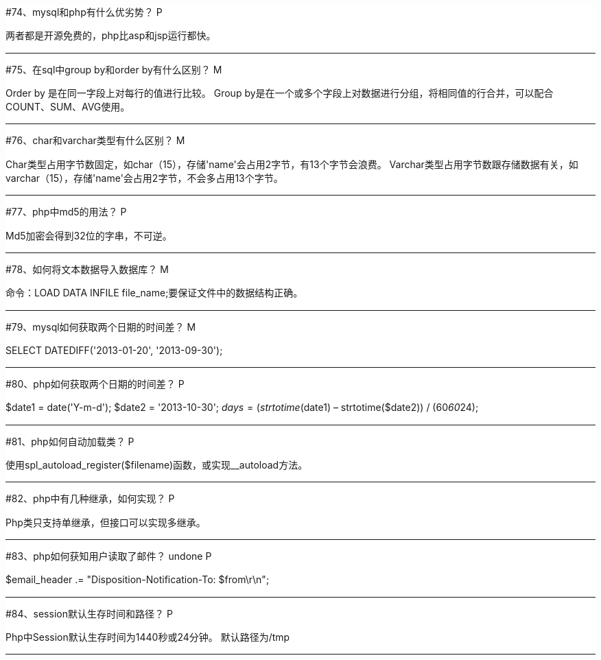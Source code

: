 #74、mysql和php有什么优劣势？ P

两者都是开源免费的，php比asp和jsp运行都快。

---
#75、在sql中group by和order by有什么区别？ M

Order by 是在同一字段上对每行的值进行比较。
Group by是在一个或多个字段上对数据进行分组，将相同值的行合并，可以配合COUNT、SUM、AVG使用。

---
#76、char和varchar类型有什么区别？ M

Char类型占用字节数固定，如char（15），存储'name'会占用2字节，有13个字节会浪费。
Varchar类型占用字节数跟存储数据有关，如varchar（15），存储'name'会占用2字节，不会多占用13个字节。

---
#77、php中md5的用法？ P

Md5加密会得到32位的字串，不可逆。

---
#78、如何将文本数据导入数据库？ M

命令：LOAD DATA INFILE file_name;要保证文件中的数据结构正确。

---
#79、mysql如何获取两个日期的时间差？ M

SELECT DATEDIFF('2013-01-20', '2013-09-30');

---
#80、php如何获取两个日期的时间差？ P

$date1 = date('Y-m-d');
$date2 = '2013-10-30';
$days = (strtotime($date1) – strtotime($date2)) / (60*60*24);

---
#81、php如何自动加载类？ P

使用spl_autoload_register($filename)函数，或实现\_\_autoload方法。

---
#82、php中有几种继承，如何实现？ P

Php类只支持单继承，但接口可以实现多继承。

---
#83、php如何获知用户读取了邮件？ undone P

$email_header .= "Disposition-Notification-To: $from\r\n"; 

---
#84、session默认生存时间和路径？ P

Php中Session默认生存时间为1440秒或24分钟。
默认路径为/tmp

---